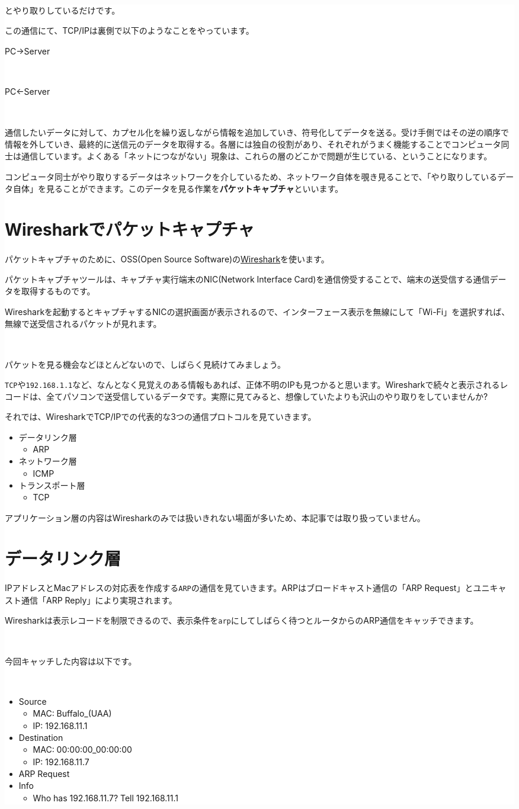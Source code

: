 とやり取りしているだけです。

この通信にて、TCP/IPは裏側で以下のようなことをやっています。

PC→Server

<img src="/images/20210823b/Screen_Shot_2021-08-23_at_4.00.52.png" alt="" width="" height="" loading="lazy">

PC←Server

<img src="/images/20210823b/Screen_Shot_2021-08-23_at_4.09.34.png" alt="" width="" height="" loading="lazy">

通信したいデータに対して、カプセル化を繰り返しながら情報を追加していき、符号化してデータを送る。受け手側ではその逆の順序で情報を外していき、最終的に送信元のデータを取得する。各層には独自の役割があり、それぞれがうまく機能することでコンピュータ同士は通信しています。よくある「ネットにつながない」現象は、これらの層のどこかで問題が生じている、ということになります。

コンピュータ同士がやり取りするデータはネットワークを介しているため、ネットワーク自体を覗き見ることで、「やり取りしているデータ自体」を見ることができます。このデータを見る作業を**パケットキャプチャ**といいます。

# Wiresharkでパケットキャプチャ
パケットキャプチャのために、OSS(Open Source Software)の[Wireshark](https://www.wireshark.org/)を使います。

パケットキャプチャツールは、キャプチャ実行端末のNIC(Network Interface Card)を通信傍受することで、端末の送受信する通信データを取得するものです。

Wiresharkを起動するとキャプチャするNICの選択画面が表示されるので、インターフェース表示を無線にして「Wi-Fi」を選択すれば、無線で送受信されるパケットが見れます。

<img src="/images/20210823b/1_wifi_en0.png" alt="" width="" height="" loading="lazy">

パケットを見る機会などほとんどないので、しばらく見続けてみましょう。

`TCP`や`192.168.1.1`など、なんとなく見覚えのある情報もあれば、正体不明のIPも見つかると思います。Wiresharkで続々と表示されるレコードは、全てパソコンで送受信しているデータです。実際に見てみると、想像していたよりも沢山のやり取りをしていませんか?

それでは、WiresharkでTCP/IPでの代表的な3つの通信プロトコルを見ていきます。

- データリンク層
    - ARP
- ネットワーク層
    - ICMP
- トランスポート層
    - TCP

アプリケーション層の内容はWiresharkのみでは扱いきれない場面が多いため、本記事では取り扱っていません。

# データリンク層
IPアドレスとMacアドレスの対応表を作成する`ARP`の通信を見ていきます。ARPはブロードキャスト通信の「ARP Request」とユニキャスト通信「ARP Reply」により実現されます。

Wiresharkは表示レコードを制限できるので、表示条件を`arp`にしてしばらく待つとルータからのARP通信をキャッチできます。

<img src="/images/20210823b/2_arp_1.png" alt="" width="" height="" loading="lazy">

今回キャッチした内容は以下です。

<img src="/images/20210823b/2_arp_2.png" alt="" width="" height="" loading="lazy">

- Source
    - MAC: Buffalo_(UAA)
    - IP: 192.168.11.1
- Destination
    - MAC: 00:00:00_00:00:00
    - IP: 192.168.11.7
- ARP Request
- Info
    - Who has 192.168.11.7? Tell 192.168.11.1
